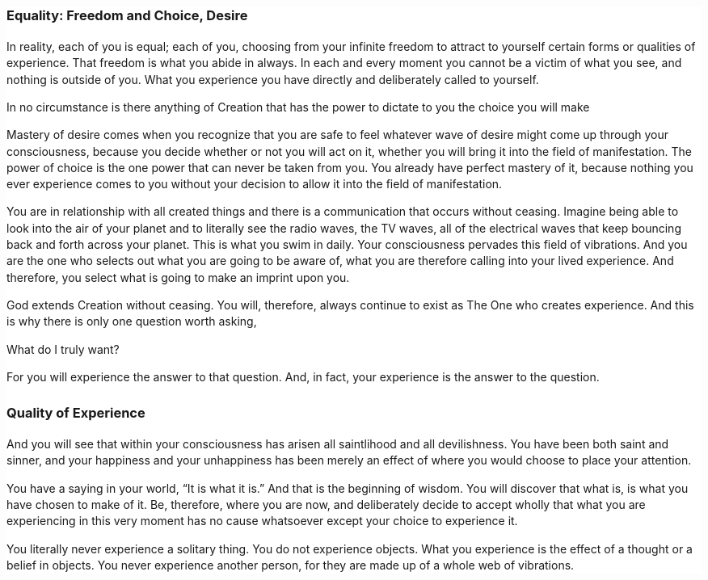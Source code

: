 ### Equality: Freedom and Choice, Desire

In reality, each of you is equal; each of you, choosing from your infinite
freedom to attract to yourself certain forms or qualities of experience. That
freedom is what you abide in always. In each and every moment you cannot be a
victim of what you see, and nothing is outside of you. What you experience you
have directly and deliberately called to yourself.

In no circumstance is there anything of Creation that has the power to dictate
to you the choice you will make

Mastery of desire comes when you recognize that you are safe to feel whatever
wave of desire might come up through your consciousness, because you decide
whether or not you will act on it, whether you will bring it into the field of
manifestation. The power of choice is the one power that can never be taken
from you. You already have perfect mastery of it, because nothing you ever
experience comes to you without your decision to allow it into the field of
manifestation.

You are in relationship with all created things and there is a communication
that occurs without ceasing. Imagine being able to look into the air of your
planet and to literally see the radio waves, the TV waves, all of the
electrical waves that keep bouncing back and forth across your planet. This is
what you swim in daily. Your consciousness pervades this field of vibrations.
And you are the one who selects out what you are going to be aware of, what you
are therefore calling into your lived experience. And therefore, you select
what is going to make an imprint upon you.

God extends Creation without ceasing. You will, therefore, always continue to
exist as The One who creates experience. And this is why there is only one
question worth asking,

What do I truly want?

For you will experience the answer to that question. And, in fact, your
experience is the answer to the question.

### Quality of Experience

And you will see that within your consciousness has arisen all saintlihood and
all devilishness. You have been both saint and sinner, and your happiness and
your unhappiness has been merely an effect of where you would choose to place
your attention.

You have a saying in your world, “It is what it is.” And that is the beginning
of wisdom. You will discover that what is, is what you have chosen
to make of it. Be, therefore, where you are now, and deliberately decide to
accept wholly that what you are experiencing in this very moment has no cause
whatsoever except your choice to experience it.

You literally never experience a solitary thing. You do not experience objects.
What you experience is the effect of a thought or a belief in objects. You
never experience another person, for they are made up of a whole web of
vibrations.
